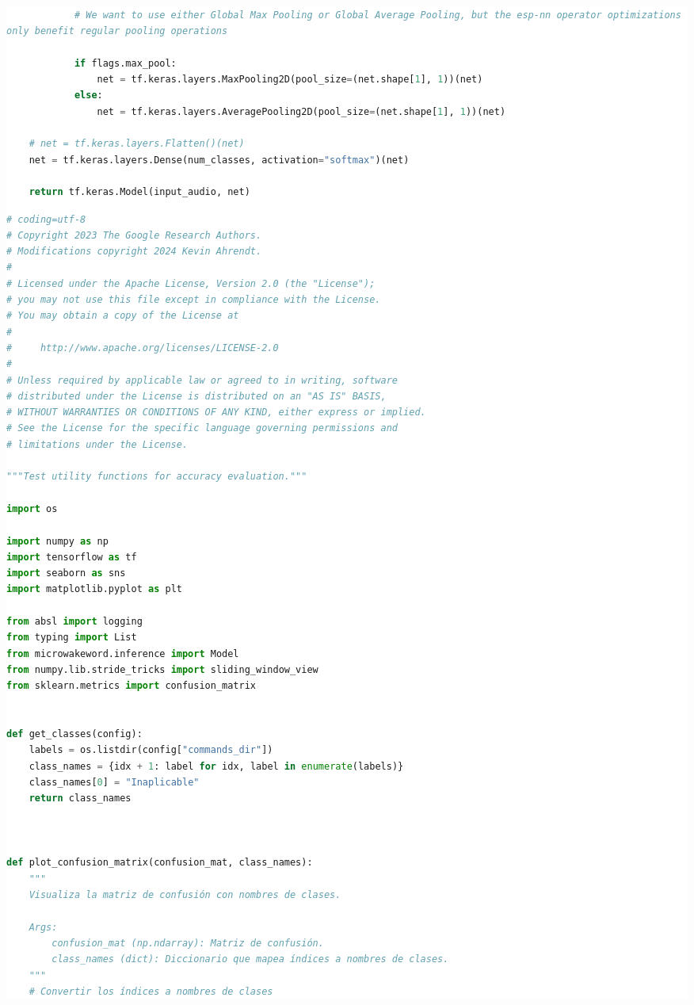```mixednet.py
            # We want to use either Global Max Pooling or Global Average Pooling, but the esp-nn operator optimizations only benefit regular pooling operations

            if flags.max_pool:
                net = tf.keras.layers.MaxPooling2D(pool_size=(net.shape[1], 1))(net)
            else:
                net = tf.keras.layers.AveragePooling2D(pool_size=(net.shape[1], 1))(net)

    # net = tf.keras.layers.Flatten()(net)
    net = tf.keras.layers.Dense(num_classes, activation="softmax")(net)

    return tf.keras.Model(input_audio, net)
```

```test.py
# coding=utf-8
# Copyright 2023 The Google Research Authors.
# Modifications copyright 2024 Kevin Ahrendt.
#
# Licensed under the Apache License, Version 2.0 (the "License");
# you may not use this file except in compliance with the License.
# You may obtain a copy of the License at
#
#     http://www.apache.org/licenses/LICENSE-2.0
#
# Unless required by applicable law or agreed to in writing, software
# distributed under the License is distributed on an "AS IS" BASIS,
# WITHOUT WARRANTIES OR CONDITIONS OF ANY KIND, either express or implied.
# See the License for the specific language governing permissions and
# limitations under the License.

"""Test utility functions for accuracy evaluation."""

import os

import numpy as np
import tensorflow as tf
import seaborn as sns
import matplotlib.pyplot as plt

from absl import logging
from typing import List
from microwakeword.inference import Model
from numpy.lib.stride_tricks import sliding_window_view
from sklearn.metrics import confusion_matrix


def get_classes(config):
    labels = os.listdir(config["commands_dir"])
    class_names = {idx + 1: label for idx, label in enumerate(labels)}
    class_names[0] = "Inaplicable"
    return class_names



def plot_confusion_matrix(confusion_mat, class_names):
    """
    Visualiza la matriz de confusión con nombres de clases.
    
    Args:
        confusion_mat (np.ndarray): Matriz de confusión.
        class_names (dict): Diccionario que mapea índices a nombres de clases.
    """
    # Convertir los índices a nombres de clases
```